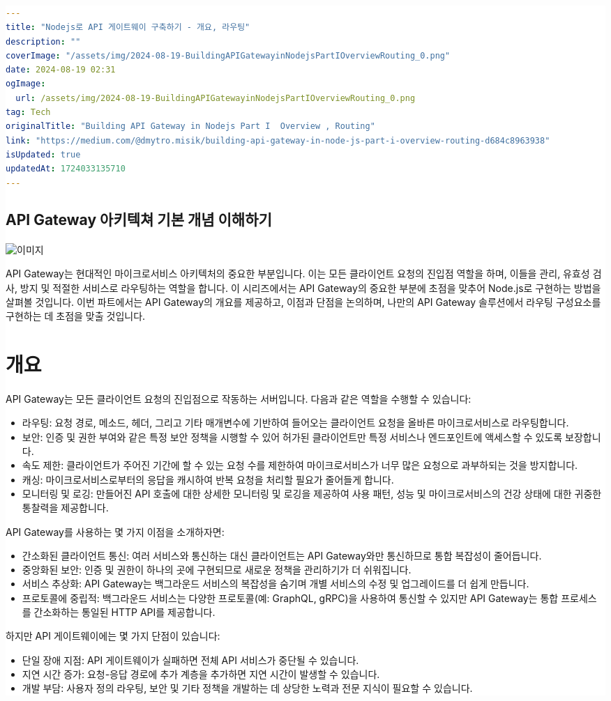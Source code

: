 ```yaml
---
title: "Nodejs로 API 게이트웨이 구축하기 - 개요, 라우팅"
description: ""
coverImage: "/assets/img/2024-08-19-BuildingAPIGatewayinNodejsPartIOverviewRouting_0.png"
date: 2024-08-19 02:31
ogImage:
  url: /assets/img/2024-08-19-BuildingAPIGatewayinNodejsPartIOverviewRouting_0.png
tag: Tech
originalTitle: "Building API Gateway in Nodejs Part I  Overview , Routing"
link: "https://medium.com/@dmytro.misik/building-api-gateway-in-node-js-part-i-overview-routing-d684c8963938"
isUpdated: true
updatedAt: 1724033135710
---
```


## API Gateway 아키텍쳐 기본 개념 이해하기

![이미지](/assets/img/2024-08-19-BuildingAPIGatewayinNodejsPartIOverviewRouting_0.png)

API Gateway는 현대적인 마이크로서비스 아키텍처의 중요한 부분입니다. 이는 모든 클라이언트 요청의 진입점 역할을 하며, 이들을 관리, 유효성 검사, 방지 및 적절한 서비스로 라우팅하는 역할을 합니다. 이 시리즈에서는 API Gateway의 중요한 부분에 초점을 맞추어 Node.js로 구현하는 방법을 살펴볼 것입니다. 이번 파트에서는 API Gateway의 개요를 제공하고, 이점과 단점을 논의하며, 나만의 API Gateway 솔루션에서 라우팅 구성요소를 구현하는 데 초점을 맞출 것입니다.

# 개요

<div class="content-ad"></div>

API Gateway는 모든 클라이언트 요청의 진입점으로 작동하는 서버입니다. 다음과 같은 역할을 수행할 수 있습니다:

- 라우팅: 요청 경로, 메소드, 헤더, 그리고 기타 매개변수에 기반하여 들어오는 클라이언트 요청을 올바른 마이크로서비스로 라우팅합니다.
- 보안: 인증 및 권한 부여와 같은 특정 보안 정책을 시행할 수 있어 허가된 클라이언트만 특정 서비스나 엔드포인트에 액세스할 수 있도록 보장합니다.
- 속도 제한: 클라이언트가 주어진 기간에 할 수 있는 요청 수를 제한하여 마이크로서비스가 너무 많은 요청으로 과부하되는 것을 방지합니다.
- 캐싱: 마이크로서비스로부터의 응답을 캐시하여 반복 요청을 처리할 필요가 줄어들게 합니다.
- 모니터링 및 로깅: 만들어진 API 호출에 대한 상세한 모니터링 및 로깅을 제공하여 사용 패턴, 성능 및 마이크로서비스의 건강 상태에 대한 귀중한 통찰력을 제공합니다.

API Gateway를 사용하는 몇 가지 이점을 소개하자면:

- 간소화된 클라이언트 통신: 여러 서비스와 통신하는 대신 클라이언트는 API Gateway와만 통신하므로 통합 복잡성이 줄어듭니다.
- 중앙화된 보안: 인증 및 권한이 하나의 곳에 구현되므로 새로운 정책을 관리하기가 더 쉬워집니다.
- 서비스 추상화: API Gateway는 백그라운드 서비스의 복잡성을 숨기며 개별 서비스의 수정 및 업그레이드를 더 쉽게 만듭니다.
- 프로토콜에 중립적: 백그라운드 서비스는 다양한 프로토콜(예: GraphQL, gRPC)을 사용하여 통신할 수 있지만 API Gateway는 통합 프로세스를 간소화하는 통일된 HTTP API를 제공합니다.

<div class="content-ad"></div>

하지만 API 게이트웨이에는 몇 가지 단점이 있습니다:

- 단일 장애 지점: API 게이트웨이가 실패하면 전체 API 서비스가 중단될 수 있습니다.
- 지연 시간 증가: 요청-응답 경로에 추가 계층을 추가하면 지연 시간이 발생할 수 있습니다.
- 개발 부담: 사용자 정의 라우팅, 보안 및 기타 정책을 개발하는 데 상당한 노력과 전문 지식이 필요할 수 있습니다.
